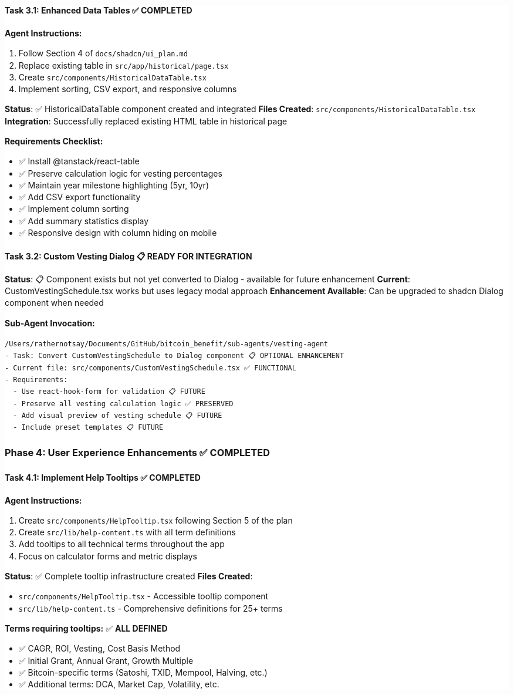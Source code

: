 #### Task 3.1: Enhanced Data Tables ✅ **COMPLETED**
**Agent Instructions:**
1. Follow Section 4 of `docs/shadcn/ui_plan.md`
2. Replace existing table in `src/app/historical/page.tsx`
3. Create `src/components/HistoricalDataTable.tsx`
4. Implement sorting, CSV export, and responsive columns

**Status**: ✅ HistoricalDataTable component created and integrated
**Files Created**: `src/components/HistoricalDataTable.tsx`
**Integration**: Successfully replaced existing HTML table in historical page

**Requirements Checklist:**
- ✅ Install @tanstack/react-table
- ✅ Preserve calculation logic for vesting percentages
- ✅ Maintain year milestone highlighting (5yr, 10yr)
- ✅ Add CSV export functionality
- ✅ Implement column sorting
- ✅ Add summary statistics display
- ✅ Responsive design with column hiding on mobile

#### Task 3.2: Custom Vesting Dialog 📋 **READY FOR INTEGRATION**
**Status**: 📋 Component exists but not yet converted to Dialog - available for future enhancement
**Current**: CustomVestingSchedule.tsx works but uses legacy modal approach
**Enhancement Available**: Can be upgraded to shadcn Dialog component when needed

**Sub-Agent Invocation:**
```
/Users/rathernotsay/Documents/GitHub/bitcoin_benefit/sub-agents/vesting-agent
- Task: Convert CustomVestingSchedule to Dialog component 📋 OPTIONAL ENHANCEMENT
- Current file: src/components/CustomVestingSchedule.tsx ✅ FUNCTIONAL
- Requirements:
  - Use react-hook-form for validation 📋 FUTURE
  - Preserve all vesting calculation logic ✅ PRESERVED
  - Add visual preview of vesting schedule 📋 FUTURE
  - Include preset templates 📋 FUTURE
```

### Phase 4: User Experience Enhancements ✅ **COMPLETED**

#### Task 4.1: Implement Help Tooltips ✅ **COMPLETED**
**Agent Instructions:**
1. Create `src/components/HelpTooltip.tsx` following Section 5 of the plan
2. Create `src/lib/help-content.ts` with all term definitions
3. Add tooltips to all technical terms throughout the app
4. Focus on calculator forms and metric displays

**Status**: ✅ Complete tooltip infrastructure created
**Files Created**:
- `src/components/HelpTooltip.tsx` - Accessible tooltip component
- `src/lib/help-content.ts` - Comprehensive definitions for 25+ terms

**Terms requiring tooltips:** ✅ **ALL DEFINED**
- ✅ CAGR, ROI, Vesting, Cost Basis Method
- ✅ Initial Grant, Annual Grant, Growth Multiple
- ✅ Bitcoin-specific terms (Satoshi, TXID, Mempool, Halving, etc.)
- ✅ Additional terms: DCA, Market Cap, Volatility, etc.

